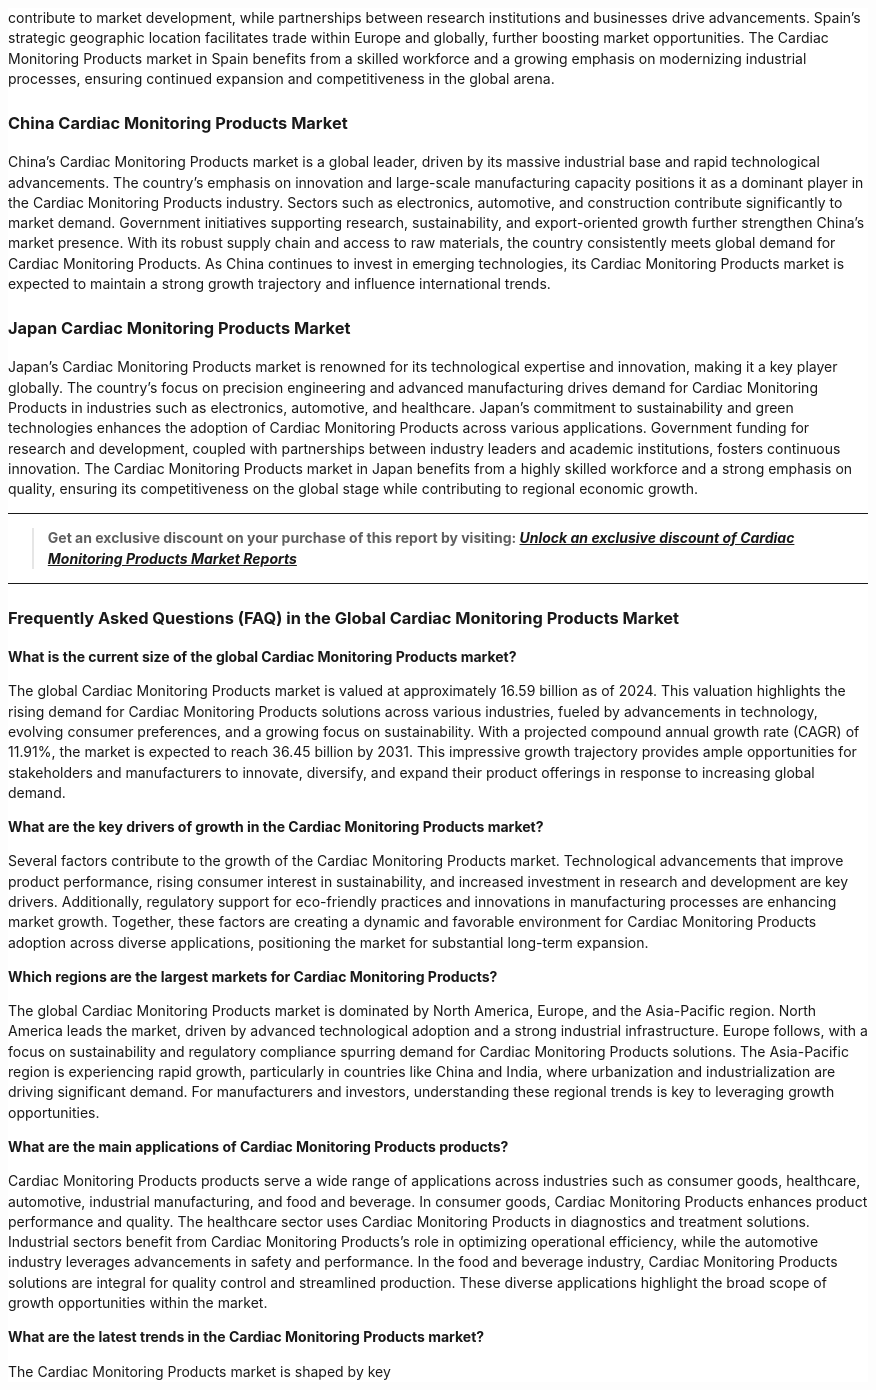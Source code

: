 contribute to market development, while partnerships between research institutions and businesses drive advancements. Spain&rsquo;s strategic geographic location facilitates trade within Europe and globally, further boosting market opportunities. The Cardiac Monitoring Products market in Spain benefits from a skilled workforce and a growing emphasis on modernizing industrial processes, ensuring continued expansion and competitiveness in the global arena.</p><h3>China Cardiac Monitoring Products Market</h3><p>China&rsquo;s Cardiac Monitoring Products market is a global leader, driven by its massive industrial base and rapid technological advancements. The country&rsquo;s emphasis on innovation and large-scale manufacturing capacity positions it as a dominant player in the Cardiac Monitoring Products industry. Sectors such as electronics, automotive, and construction contribute significantly to market demand. Government initiatives supporting research, sustainability, and export-oriented growth further strengthen China&rsquo;s market presence. With its robust supply chain and access to raw materials, the country consistently meets global demand for Cardiac Monitoring Products. As China continues to invest in emerging technologies, its Cardiac Monitoring Products market is expected to maintain a strong growth trajectory and influence international trends.</p><h3>Japan Cardiac Monitoring Products Market</h3><p>Japan&rsquo;s Cardiac Monitoring Products market is renowned for its technological expertise and innovation, making it a key player globally. The country&rsquo;s focus on precision engineering and advanced manufacturing drives demand for Cardiac Monitoring Products in industries such as electronics, automotive, and healthcare. Japan&rsquo;s commitment to sustainability and green technologies enhances the adoption of Cardiac Monitoring Products across various applications. Government funding for research and development, coupled with partnerships between industry leaders and academic institutions, fosters continuous innovation. The Cardiac Monitoring Products market in Japan benefits from a highly skilled workforce and a strong emphasis on quality, ensuring its competitiveness on the global stage while contributing to regional economic growth.</p><hr /><blockquote><p><strong>Get an exclusive discount on your purchase of this report by visiting: <em><a href="://marketresearchpulse.com/ask-for-discount/115948?utm_source=Github&amp;utm_medium=0115">Unlock an exclusive discount of Cardiac Monitoring Products Market Reports</a></em>&nbsp;</strong></p></blockquote><hr /><h3>Frequently Asked Questions (FAQ) in the Global Cardiac Monitoring Products Market</h3><p><strong>What is the current size of the global Cardiac Monitoring Products market?</strong></p><p>The global Cardiac Monitoring Products market is valued at approximately 16.59 billion as of 2024. This valuation highlights the rising demand for Cardiac Monitoring Products solutions across various industries, fueled by advancements in technology, evolving consumer preferences, and a growing focus on sustainability. With a projected compound annual growth rate (CAGR) of 11.91%, the market is expected to reach 36.45 billion by 2031. This impressive growth trajectory provides ample opportunities for stakeholders and manufacturers to innovate, diversify, and expand their product offerings in response to increasing global demand.</p><p><strong>What are the key drivers of growth in the Cardiac Monitoring Products market?</strong></p><p>Several factors contribute to the growth of the Cardiac Monitoring Products market. Technological advancements that improve product performance, rising consumer interest in sustainability, and increased investment in research and development are key drivers. Additionally, regulatory support for eco-friendly practices and innovations in manufacturing processes are enhancing market growth. Together, these factors are creating a dynamic and favorable environment for Cardiac Monitoring Products adoption across diverse applications, positioning the market for substantial long-term expansion.</p><p><strong>Which regions are the largest markets for Cardiac Monitoring Products?</strong></p><p>The global Cardiac Monitoring Products market is dominated by North America, Europe, and the Asia-Pacific region. North America leads the market, driven by advanced technological adoption and a strong industrial infrastructure. Europe follows, with a focus on sustainability and regulatory compliance spurring demand for Cardiac Monitoring Products solutions. The Asia-Pacific region is experiencing rapid growth, particularly in countries like China and India, where urbanization and industrialization are driving significant demand. For manufacturers and investors, understanding these regional trends is key to leveraging growth opportunities.</p><p><strong>What are the main applications of Cardiac Monitoring Products products?</strong></p><p>Cardiac Monitoring Products products serve a wide range of applications across industries such as consumer goods, healthcare, automotive, industrial manufacturing, and food and beverage. In consumer goods, Cardiac Monitoring Products enhances product performance and quality. The healthcare sector uses Cardiac Monitoring Products in diagnostics and treatment solutions. Industrial sectors benefit from Cardiac Monitoring Products&rsquo;s role in optimizing operational efficiency, while the automotive industry leverages advancements in safety and performance. In the food and beverage industry, Cardiac Monitoring Products solutions are integral for quality control and streamlined production. These diverse applications highlight the broad scope of growth opportunities within the market.</p><p><strong>What are the latest trends in the Cardiac Monitoring Products market?</strong></p><p>The Cardiac Monitoring Products market is shaped by key